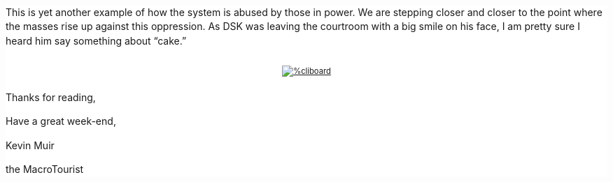 This is yet another example of how the system is abused by those in power. We are stepping closer and closer to the point where the masses rise up against this oppression. As DSK was leaving the courtroom with a big smile on his face, I am pretty sure I heard him say something about &#8220;cake.&#8221; 

<div style="width: image width px; font-size: 80%; text-align: center;">
  <a href="http://themacrotourist.com/pictures/Azure/peopleJun1215.png"><img class="size-full wp-image-14271" style="padding-top: 1.0em;padding-bottom: 0.5em;" alt="%cliboard" src="http://themacrotourist.com/pictures/Azure/peopleJun1215.png" width="600" height="342" /></a>
</div>

Thanks for reading,
  
Have a great week-end,
  
Kevin Muir
  
the MacroTourist